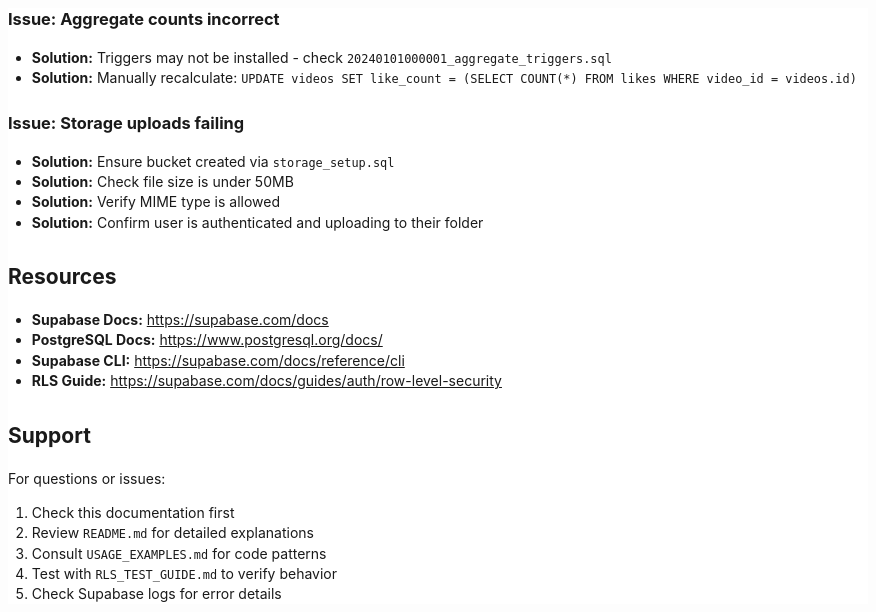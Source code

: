 ### Issue: Aggregate counts incorrect

- **Solution:** Triggers may not be installed - check `20240101000001_aggregate_triggers.sql`
- **Solution:** Manually recalculate: `UPDATE videos SET like_count = (SELECT COUNT(*) FROM likes WHERE video_id = videos.id)`

### Issue: Storage uploads failing

- **Solution:** Ensure bucket created via `storage_setup.sql`
- **Solution:** Check file size is under 50MB
- **Solution:** Verify MIME type is allowed
- **Solution:** Confirm user is authenticated and uploading to their folder

## Resources

- **Supabase Docs:** https://supabase.com/docs
- **PostgreSQL Docs:** https://www.postgresql.org/docs/
- **Supabase CLI:** https://supabase.com/docs/reference/cli
- **RLS Guide:** https://supabase.com/docs/guides/auth/row-level-security

## Support

For questions or issues:

1. Check this documentation first
2. Review `README.md` for detailed explanations
3. Consult `USAGE_EXAMPLES.md` for code patterns
4. Test with `RLS_TEST_GUIDE.md` to verify behavior
5. Check Supabase logs for error details
